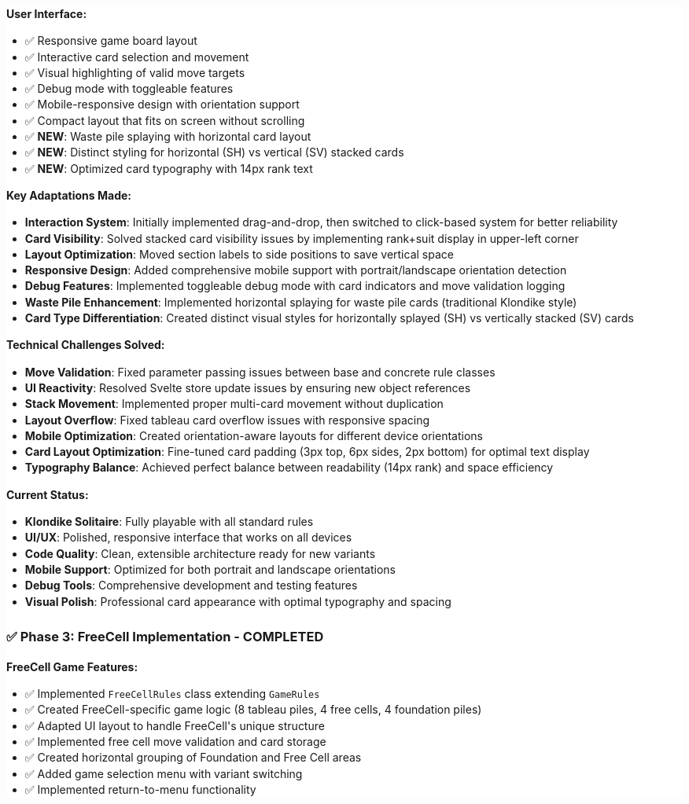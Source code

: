 **User Interface:**
- ✅ Responsive game board layout
- ✅ Interactive card selection and movement
- ✅ Visual highlighting of valid move targets
- ✅ Debug mode with toggleable features
- ✅ Mobile-responsive design with orientation support
- ✅ Compact layout that fits on screen without scrolling
- ✅ **NEW**: Waste pile splaying with horizontal card layout
- ✅ **NEW**: Distinct styling for horizontal (SH) vs vertical (SV) stacked cards
- ✅ **NEW**: Optimized card typography with 14px rank text

**Key Adaptations Made:**
- **Interaction System**: Initially implemented drag-and-drop, then switched to click-based system for better reliability
- **Card Visibility**: Solved stacked card visibility issues by implementing rank+suit display in upper-left corner
- **Layout Optimization**: Moved section labels to side positions to save vertical space
- **Responsive Design**: Added comprehensive mobile support with portrait/landscape orientation detection
- **Debug Features**: Implemented toggleable debug mode with card indicators and move validation logging
- **Waste Pile Enhancement**: Implemented horizontal splaying for waste pile cards (traditional Klondike style)
- **Card Type Differentiation**: Created distinct visual styles for horizontally splayed (SH) vs vertically stacked (SV) cards

**Technical Challenges Solved:**
- **Move Validation**: Fixed parameter passing issues between base and concrete rule classes
- **UI Reactivity**: Resolved Svelte store update issues by ensuring new object references
- **Stack Movement**: Implemented proper multi-card movement without duplication
- **Layout Overflow**: Fixed tableau card overflow issues with responsive spacing
- **Mobile Optimization**: Created orientation-aware layouts for different device orientations
- **Card Layout Optimization**: Fine-tuned card padding (3px top, 6px sides, 2px bottom) for optimal text display
- **Typography Balance**: Achieved perfect balance between readability (14px rank) and space efficiency

**Current Status:**
- **Klondike Solitaire**: Fully playable with all standard rules
- **UI/UX**: Polished, responsive interface that works on all devices
- **Code Quality**: Clean, extensible architecture ready for new variants
- **Mobile Support**: Optimized for both portrait and landscape orientations
- **Debug Tools**: Comprehensive development and testing features
- **Visual Polish**: Professional card appearance with optimal typography and spacing

### **✅ Phase 3: FreeCell Implementation - COMPLETED**

**FreeCell Game Features:**
- ✅ Implemented `FreeCellRules` class extending `GameRules`
- ✅ Created FreeCell-specific game logic (8 tableau piles, 4 free cells, 4 foundation piles)
- ✅ Adapted UI layout to handle FreeCell's unique structure
- ✅ Implemented free cell move validation and card storage
- ✅ Created horizontal grouping of Foundation and Free Cell areas
- ✅ Added game selection menu with variant switching
- ✅ Implemented return-to-menu functionality
